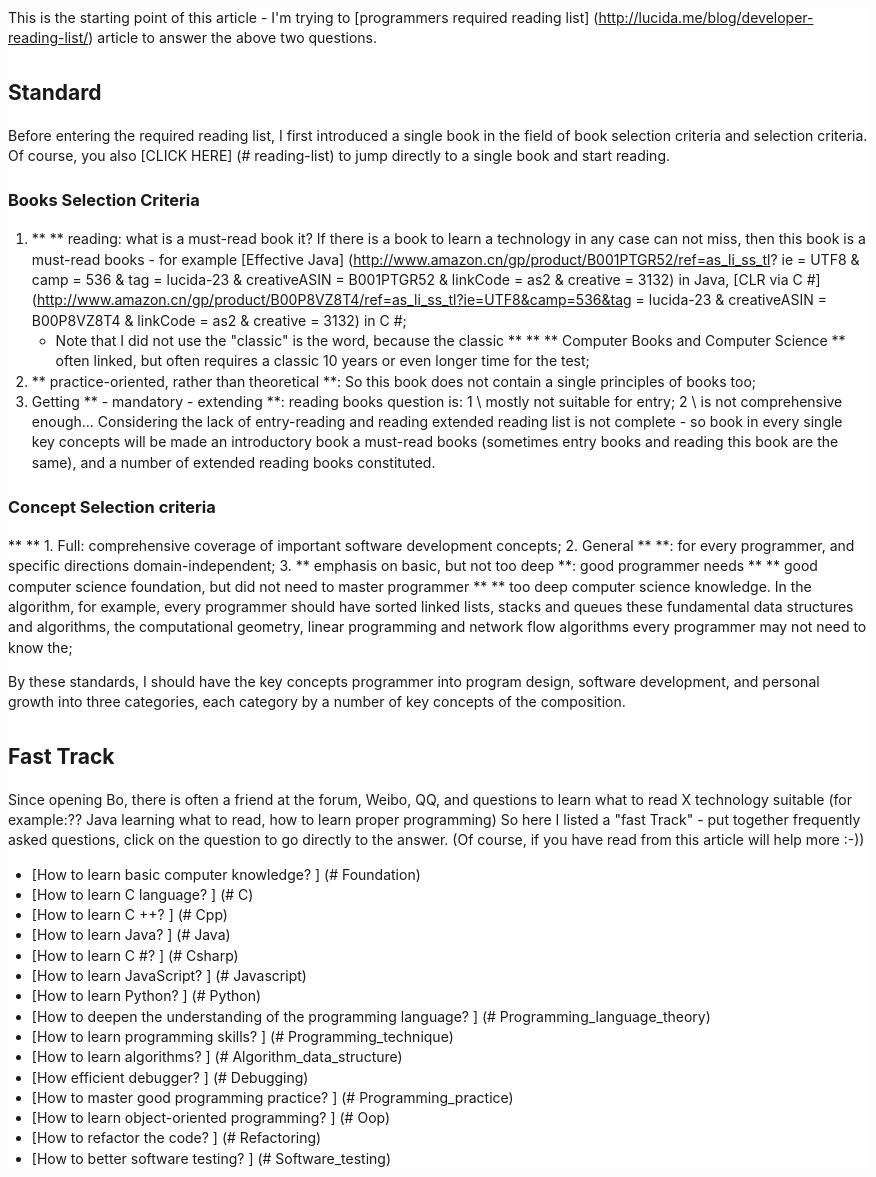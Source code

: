This is the starting point of this article - I'm trying to [programmers required reading list] (http://lucida.me/blog/developer-reading-list/) article to answer the above two questions.

## Standard

Before entering the required reading list, I first introduced a single book in the field of book selection criteria and selection criteria. Of course, you also [CLICK HERE] (# reading-list) to jump directly to a single book and start reading.

### Books Selection Criteria

1. ** ** reading: what is a must-read book it? If there is a book to learn a technology in any case can not miss, then this book is a must-read books - for example [Effective Java] (http://www.amazon.cn/gp/product/B001PTGR52/ref=as_li_ss_tl? ie = UTF8 & camp = 536 & tag = lucida-23 & creativeASIN = B001PTGR52 & linkCode = as2 & creative = 3132) in Java, [CLR via C #] (http://www.amazon.cn/gp/product/B00P8VZ8T4/ref=as_li_ss_tl?ie=UTF8&camp=536&tag = lucida-23 & creativeASIN = B00P8VZ8T4 & linkCode = as2 & creative = 3132) in C #;
    * Note that I did not use the "classic" is the word, because the classic ** ** ** Computer Books and Computer Science ** often linked, but often requires a classic 10 years or even longer time for the test;
2. ** practice-oriented, rather than theoretical **: So this book does not contain a single principles of books too;
3. Getting ** - mandatory - extending **: reading books question is: 1 \ mostly not suitable for entry; 2 \ is not comprehensive enough... Considering the lack of entry-reading and reading extended reading list is not complete - so book in every single key concepts will be made an introductory book a must-read books (sometimes entry books and reading this book are the same), and a number of extended reading books constituted.

### Concept Selection criteria

** ** 1. Full: comprehensive coverage of important software development concepts;
2. General ** **: for every programmer, and specific directions domain-independent;
3. ** emphasis on basic, but not too deep **: good programmer needs ** ** good computer science foundation, but did not need to master programmer ** ** too deep computer science knowledge. In the algorithm, for example, every programmer should have sorted linked lists, stacks and queues these fundamental data structures and algorithms, the computational geometry, linear programming and network flow algorithms every programmer may not need to know the;

By these standards, I should have the key concepts programmer into program design, software development, and personal growth into three categories, each category by a number of key concepts of the composition.

## <a Name="fast-lane"> Fast Track </a>

Since opening Bo, there is often a friend at the forum, Weibo, QQ, and questions to learn what to read X technology suitable (for example:?? Java learning what to read, how to learn proper programming) So here I listed a "fast Track" - put together frequently asked questions, click on the question to go directly to the answer. (Of course, if you have read from this article will help more :-))

* [How to learn basic computer knowledge? ] (# Foundation)
* [How to learn C language? ] (# C)
* [How to learn C ++? ] (# Cpp)
* [How to learn Java? ] (# Java)
* [How to learn C #? ] (# Csharp)
* [How to learn JavaScript? ] (# Javascript)
* [How to learn Python? ] (# Python)
* [How to deepen the understanding of the programming language? ] (# Programming_language_theory)
* [How to learn programming skills? ] (# Programming_technique)
* [How to learn algorithms? ] (# Algorithm_data_structure)
* [How efficient debugger? ] (# Debugging)
* [How to master good programming practice? ] (# Programming_practice)
* [How to learn object-oriented programming? ] (# Oop)
* [How to refactor the code? ] (# Refactoring)
* [How to better software testing? ] (# Software_testing)
